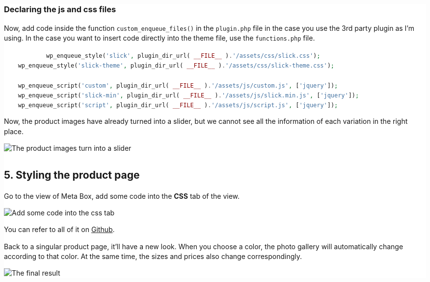 ### Declaring the js and css files

Now, add code inside the function `custom_enqueue_files()` in the `plugin.php` file in the case you use the 3rd party plugin as I’m using. In the case you want to insert code directly into the theme file, use the `functions.php` file.

```php
            wp_enqueue_style('slick', plugin_dir_url( __FILE__ ).'/assets/css/slick.css');
	wp_enqueue_style('slick-theme', plugin_dir_url( __FILE__ ).'/assets/css/slick-theme.css');

	wp_enqueue_script('custom', plugin_dir_url( __FILE__ ).'/assets/js/custom.js', ['jquery']);
	wp_enqueue_script('slick-min', plugin_dir_url( __FILE__ ).'/assets/js/slick.min.js', ['jquery']);
	wp_enqueue_script('script', plugin_dir_url( __FILE__ ).'/assets/js/script.js', ['jquery']);
```

Now, the product images have already turned into a slider, but we cannot see all the information of each variation in the right place.

![The product images turn into a slider](https://i.imgur.com/QR1FF2Z.gif)

## 5. Styling the product page

Go to the view of Meta Box, add some code into the **CSS** tab of the view.

![Add some code into the css tab](https://i.imgur.com/UR1Fdjh.png)

You can refer to all of it on [Github](https://github.com/wpmetabox/tutorials/tree/master/display-product-variations).

Back to a singular product page, it’ll have a new look. When you choose a color, the photo gallery will automatically change according to that color. At the same time, the sizes and prices also change correspondingly.

![The final result](https://i.imgur.com/FuWHvCk.gif)
